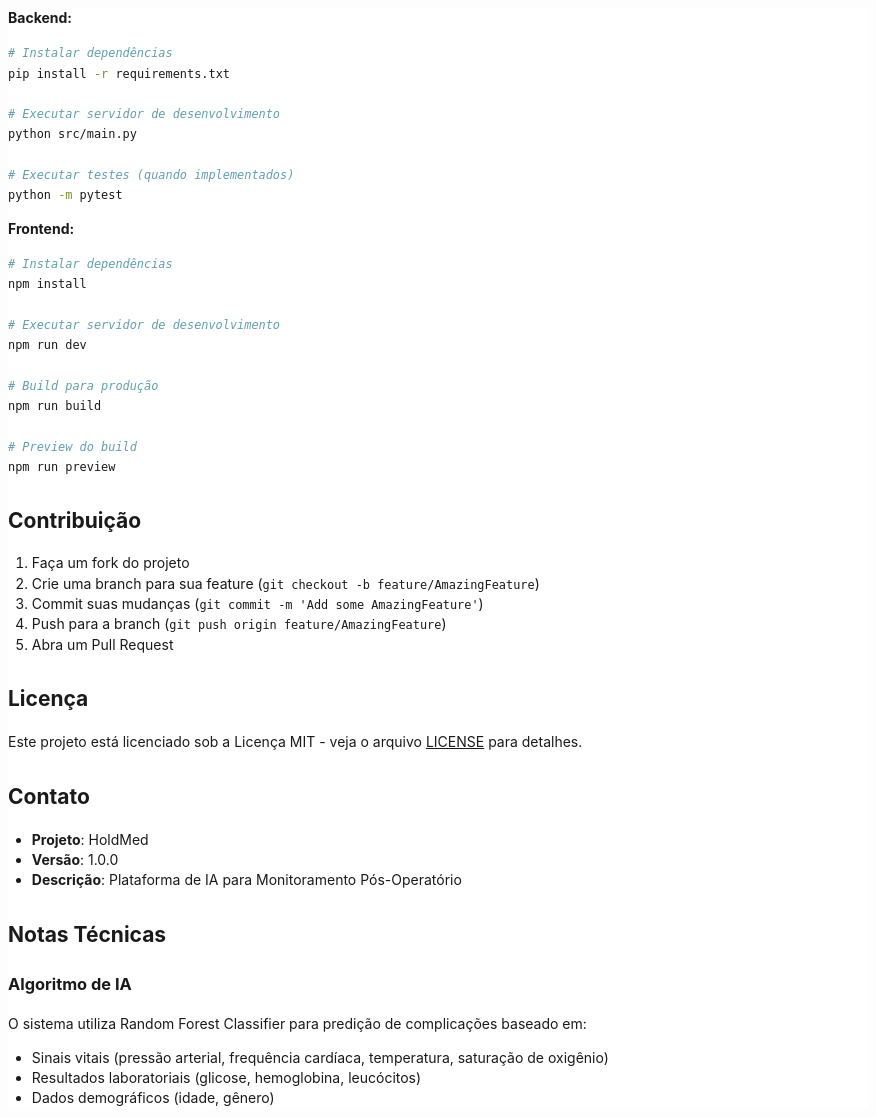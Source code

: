 **Backend:**
```bash
# Instalar dependências
pip install -r requirements.txt

# Executar servidor de desenvolvimento
python src/main.py

# Executar testes (quando implementados)
python -m pytest
```

**Frontend:**
```bash
# Instalar dependências
npm install

# Executar servidor de desenvolvimento
npm run dev

# Build para produção
npm run build

# Preview do build
npm run preview
```

## Contribuição

1. Faça um fork do projeto
2. Crie uma branch para sua feature (`git checkout -b feature/AmazingFeature`)
3. Commit suas mudanças (`git commit -m 'Add some AmazingFeature'`)
4. Push para a branch (`git push origin feature/AmazingFeature`)
5. Abra um Pull Request

## Licença

Este projeto está licenciado sob a Licença MIT - veja o arquivo [LICENSE](LICENSE) para detalhes.

## Contato

- **Projeto**: HoldMed
- **Versão**: 1.0.0
- **Descrição**: Plataforma de IA para Monitoramento Pós-Operatório

## Notas Técnicas

### Algoritmo de IA

O sistema utiliza Random Forest Classifier para predição de complicações baseado em:
- Sinais vitais (pressão arterial, frequência cardíaca, temperatura, saturação de oxigênio)
- Resultados laboratoriais (glicose, hemoglobina, leucócitos)
- Dados demográficos (idade, gênero)
